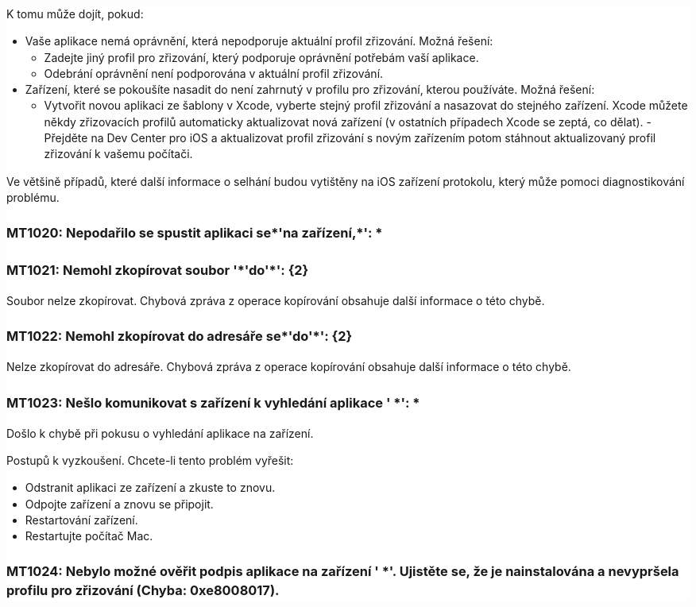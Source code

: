 K tomu může dojít, pokud:

* Vaše aplikace nemá oprávnění, která nepodporuje aktuální profil zřizování.
  Možná řešení:
  - Zadejte jiný profil pro zřizování, který podporuje oprávnění potřebám vaší aplikace.
  - Odebrání oprávnění není podporována v aktuální profil zřizování.
* Zařízení, které se pokoušíte nasadit do není zahrnutý v profilu pro zřizování, kterou používáte.
  Možná řešení:
  - Vytvořit novou aplikaci ze šablony v Xcode, vyberte stejný profil zřizování a nasazovat do stejného zařízení. Xcode můžete někdy zřizovacích profilů automaticky aktualizovat nová zařízení (v ostatních případech Xcode se zeptá, co dělat).
  -Přejděte na Dev Center pro iOS a aktualizovat profil zřizování s novým zařízením potom stáhnout aktualizovaný profil zřizování k vašemu počítači.

Ve většině případů, které další informace o selhání budou vytištěny na iOS zařízení protokolu, který může pomoci diagnostikování problému.

### <a name="a-namemt1020mt1020-failed-to-launch-the-application--on-the-device--"></a><a name="MT1020"/>MT1020: Nepodařilo se spustit aplikaci se\*'na zařízení,\*': *

### <a name="a-namemt1021mt1021-could-not-copy-the-file--to--2"></a><a name="MT1021"/>MT1021: Nemohl zkopírovat soubor '\*'do'\*': {2}

Soubor nelze zkopírovat. Chybová zpráva z operace kopírování obsahuje další informace o této chybě.

### <a name="a-namemt1022mt1022-could-not-copy-the-directory--to--2"></a><a name="MT1022"/>MT1022: Nemohl zkopírovat do adresáře se\*'do'\*': {2}

Nelze zkopírovat do adresáře. Chybová zpráva z operace kopírování obsahuje další informace o této chybě.

### <a name="a-namemt1023mt1023-could-not-communicate-with-the-device-to-find-the-application---"></a><a name="MT1023"/>MT1023: Nešlo komunikovat s zařízení k vyhledání aplikace ' *': *

Došlo k chybě při pokusu o vyhledání aplikace na zařízení.

Postupů k vyzkoušení. Chcete-li tento problém vyřešit:

* Odstranit aplikaci ze zařízení a zkuste to znovu.
* Odpojte zařízení a znovu se připojit.
* Restartování zařízení.
* Restartujte počítač Mac.

### <a name="a-namemt1024mt1024-the-application-signature-could-not-be-verified-on-device--please-make-sure-that-the-provisioning-profile-is-installed-and-not-expired-error-0xe8008017"></a><a name="MT1024"/>MT1024: Nebylo možné ověřit podpis aplikace na zařízení ' *'. Ujistěte se, že je nainstalována a nevypršela profilu pro zřizování (Chyba: 0xe8008017).
